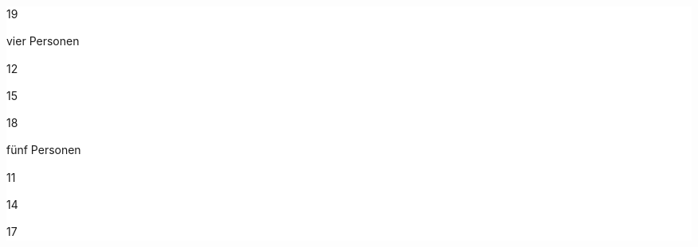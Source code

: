 <td style align="center" valign="top" charoff="50">

19

</td>

</tr>

<tr>

<td style align="left" valign="top" charoff="50">

vier Personen

</td>

<td style align="center" valign="top" charoff="50">

12

</td>

<td style align="center" valign="top" charoff="50">

15

</td>

<td style align="center" valign="top" charoff="50">

18

</td>

</tr>

<tr>

<td style align="left" valign="top" charoff="50">

fünf Personen

</td>

<td style align="center" valign="top" charoff="50">

11

</td>

<td style align="center" valign="top" charoff="50">

14

</td>

<td style align="center" valign="top" charoff="50">

17

</td>

</tr>

<tr>
